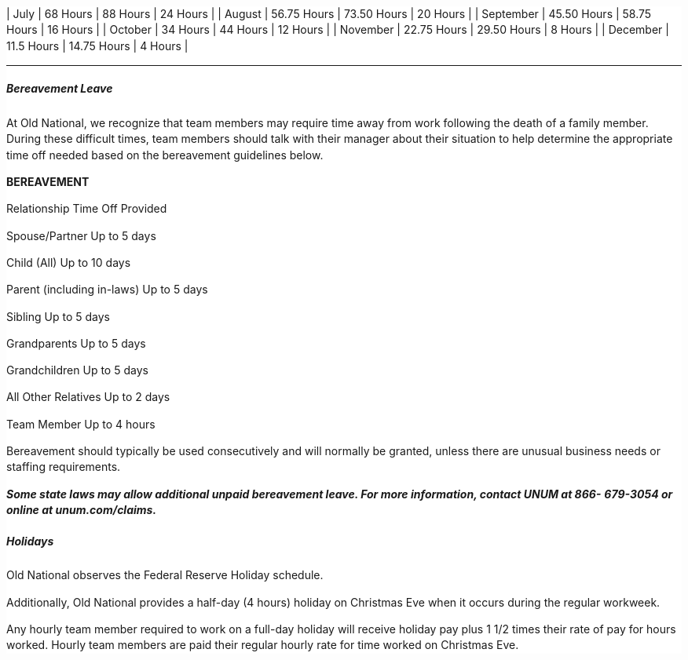 | July | 68 Hours | 88 Hours | 24 Hours |
| August | 56.75 Hours | 73.50 Hours | 20 Hours |
| September | 45.50 Hours | 58.75 Hours | 16 Hours |
| October | 34 Hours | 44 Hours | 12 Hours |
| November | 22.75 Hours | 29.50 Hours | 8 Hours |
| December | 11.5 Hours | 14.75 Hours | 4 Hours |

---

##### Bereavement Leave

At Old National, we recognize that team members may require time away from work following the death of a family
member. During these difficult times, team members should talk with their manager about their situation to help
determine the appropriate time off needed based on the bereavement guidelines below.

**BEREAVEMENT**

Relationship Time Off Provided

Spouse/Partner Up to 5 days

Child (All) Up to 10 days

Parent (including in-laws) Up to 5 days

Sibling Up to 5 days

Grandparents Up to 5 days

Grandchildren Up to 5 days

All Other Relatives Up to 2 days

Team Member Up to 4 hours

Bereavement should typically be used consecutively and will normally be granted, unless there are unusual business
needs or staffing requirements.

***Some state laws may allow additional unpaid bereavement leave. For more information, contact UNUM at 866-***
***679-3054 or online at unum.com/claims.***

##### Holidays

Old National observes the Federal Reserve Holiday schedule.

Additionally, Old National provides a half-day (4 hours) holiday on Christmas Eve when it occurs during the regular
workweek.

Any hourly team member required to work on a full-day holiday will receive holiday pay plus 1 1/2 times their rate of
pay for hours worked. Hourly team members are paid their regular hourly rate for time worked on Christmas Eve.
